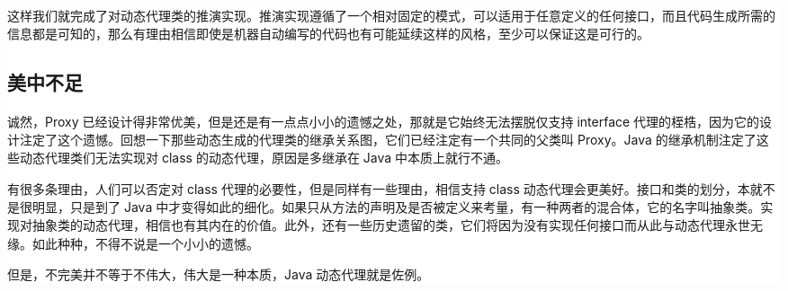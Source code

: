 这样我们就完成了对动态代理类的推演实现。推演实现遵循了一个相对固定的模式，可以适用于任意定义的任何接口，而且代码生成所需的信息都是可知的，那么有理由相信即使是机器自动编写的代码也有可能延续这样的风格，至少可以保证这是可行的。

## 美中不足

诚然，Proxy 已经设计得非常优美，但是还是有一点点小小的遗憾之处，那就是它始终无法摆脱仅支持 interface 代理的桎梏，因为它的设计注定了这个遗憾。回想一下那些动态生成的代理类的继承关系图，它们已经注定有一个共同的父类叫 Proxy。Java 的继承机制注定了这些动态代理类们无法实现对 class 的动态代理，原因是多继承在 Java 中本质上就行不通。

有很多条理由，人们可以否定对 class 代理的必要性，但是同样有一些理由，相信支持 class 动态代理会更美好。接口和类的划分，本就不是很明显，只是到了 Java 中才变得如此的细化。如果只从方法的声明及是否被定义来考量，有一种两者的混合体，它的名字叫抽象类。实现对抽象类的动态代理，相信也有其内在的价值。此外，还有一些历史遗留的类，它们将因为没有实现任何接口而从此与动态代理永世无缘。如此种种，不得不说是一个小小的遗憾。

但是，不完美并不等于不伟大，伟大是一种本质，Java 动态代理就是佐例。